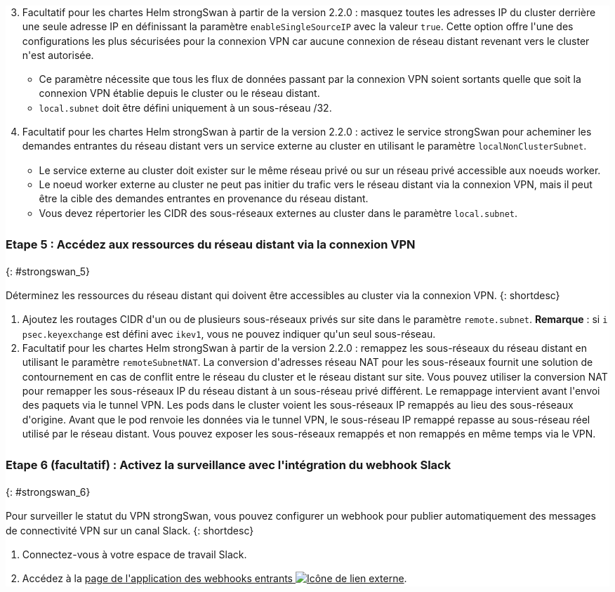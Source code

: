 3. Facultatif pour les chartes Helm strongSwan à partir de la version 2.2.0 : masquez toutes les adresses IP du cluster derrière une seule adresse IP en définissant la paramètre `enableSingleSourceIP` avec la valeur `true`. Cette option offre l'une des configurations les plus sécurisées pour la connexion VPN car aucune connexion de réseau distant revenant vers le cluster n'est autorisée.
    <br>
    * Ce paramètre nécessite que tous les flux de données passant par la connexion VPN soient sortants quelle que soit la connexion VPN établie depuis le cluster ou le réseau distant.
    * `local.subnet` doit être défini uniquement à un sous-réseau /32.

4. Facultatif pour les chartes Helm strongSwan à partir de la version 2.2.0 : activez le service strongSwan pour acheminer les demandes entrantes du réseau distant vers un service externe au cluster en utilisant le paramètre `localNonClusterSubnet`.
    <br>
    * Le service externe au cluster doit exister sur le même réseau privé ou sur un réseau privé accessible aux noeuds worker.
    * Le noeud worker externe au cluster ne peut pas initier du trafic vers le réseau distant via la connexion VPN, mais il peut être la cible des demandes entrantes en provenance du réseau distant.
    * Vous devez répertorier les CIDR des sous-réseaux externes au cluster dans le paramètre `local.subnet`.

### Etape 5 : Accédez aux ressources du réseau distant via la connexion VPN
{: #strongswan_5}

Déterminez les ressources du réseau distant qui doivent être accessibles au cluster via la connexion VPN.
{: shortdesc}

1. Ajoutez les routages CIDR d'un ou de plusieurs sous-réseaux privés sur site dans le paramètre `remote.subnet`. **Remarque** : si `ipsec.keyexchange` est défini avec `ikev1`, vous ne pouvez indiquer qu'un seul sous-réseau.
2. Facultatif pour les chartes Helm strongSwan à partir de la version 2.2.0 : remappez les sous-réseaux du réseau distant en utilisant le paramètre `remoteSubnetNAT`. La conversion d'adresses réseau NAT pour les sous-réseaux fournit une solution de contournement en cas de conflit entre le réseau du cluster et le réseau distant sur site. Vous pouvez utiliser la conversion NAT pour remapper les sous-réseaux IP du réseau distant à un sous-réseau privé différent. Le remappage intervient avant l'envoi des paquets via le tunnel VPN. Les pods dans le cluster voient les sous-réseaux IP remappés au lieu des sous-réseaux d'origine. Avant que le pod renvoie les données via le tunnel VPN, le sous-réseau IP remappé repasse au sous-réseau réel utilisé par le réseau distant. Vous pouvez exposer les sous-réseaux remappés et non remappés en même temps via le VPN.

### Etape 6 (facultatif) : Activez la surveillance avec l'intégration du webhook Slack
{: #strongswan_6}

Pour surveiller le statut du VPN strongSwan, vous pouvez configurer un webhook pour publier automatiquement des messages de connectivité VPN sur un canal Slack.
{: shortdesc}

1. Connectez-vous à votre espace de travail Slack.

2. Accédez à la [page de l'application des webhooks entrants ![Icône de lien externe](../icons/launch-glyph.svg "Icône de lien externe")](https://slack.com/apps/A0F7XDUAZ-incoming-webhooks).

